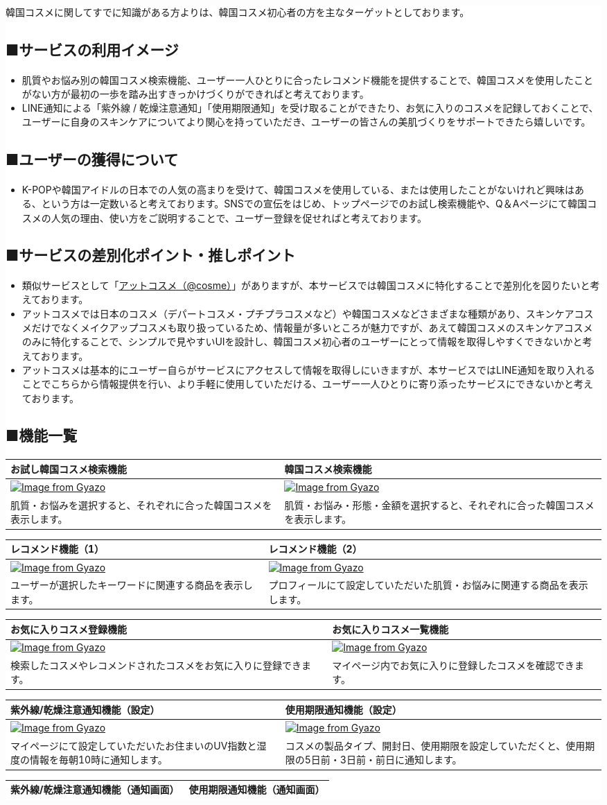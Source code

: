 韓国コスメに関してすでに知識がある方よりは、韓国コスメ初心者の方を主なターゲットとしております。

## ■サービスの利用イメージ
- 肌質やお悩み別の韓国コスメ検索機能、ユーザー一人ひとりに合ったレコメンド機能を提供することで、韓国コスメを使用したことがない方が最初の一歩を踏み出すきっかけづくりができればと考えております。
- LINE通知による「紫外線 / 乾燥注意通知」「使用期限通知」を受け取ることができたり、お気に入りのコスメを記録しておくことで、ユーザーに自身のスキンケアについてより関心を持っていただき、ユーザーの皆さんの美肌づくりをサポートできたら嬉しいです。

## ■ユーザーの獲得について
- K-POPや韓国アイドルの日本での人気の高まりを受けて、韓国コスメを使用している、または使用したことがないけれど興味はある、という方は一定数いると考えております。SNSでの宣伝をはじめ、トップページでのお試し検索機能や、Q＆Aページにて韓国コスメの人気の理由、使い方をご説明することで、ユーザー登録を促せればと考えております。

## ■サービスの差別化ポイント・推しポイント
- 類似サービスとして「[アットコスメ（@cosme）](https://www.cosme.net/)」がありますが、本サービスでは韓国コスメに特化することで差別化を図りたいと考えております。
- アットコスメでは日本のコスメ（デパートコスメ・プチプラコスメなど）や韓国コスメなどさまざまな種類があり、スキンケアコスメだけでなくメイクアップコスメも取り扱っているため、情報量が多いところが魅力ですが、あえて韓国コスメのスキンケアコスメのみに特化することで、シンプルで見やすいUIを設計し、韓国コスメ初心者のユーザーにとって情報を取得しやすくできないかと考えております。
- アットコスメは基本的にユーザー自らがサービスにアクセスして情報を取得しにいきますが、本サービスではLINE通知を取り入れることでこちらから情報提供を行い、より手軽に使用していただける、ユーザー一人ひとりに寄り添ったサービスにできないかと考えております。

## ■機能一覧
|お試し韓国コスメ検索機能|韓国コスメ検索機能|
|:-------------|:-------------|
|[![Image from Gyazo](https://i.gyazo.com/08b1f4c7475cdd68785d6e401ae69d5e.gif)](https://gyazo.com/08b1f4c7475cdd68785d6e401ae69d5e)|[![Image from Gyazo](https://i.gyazo.com/b4ef7510919f33fbf04ae0e4bc2f68d7.gif)](https://gyazo.com/b4ef7510919f33fbf04ae0e4bc2f68d7)|
|肌質・お悩みを選択すると、それぞれに合った韓国コスメを表示します。|肌質・お悩み・形態・金額を選択すると、それぞれに合った韓国コスメを表示します。|

|レコメンド機能（1）|レコメンド機能（2）|
|:-------------|:-------------|
|[![Image from Gyazo](https://i.gyazo.com/0ed455dd207549f0b99726f8871428ab.gif)](https://gyazo.com/0ed455dd207549f0b99726f8871428ab)|[![Image from Gyazo](https://i.gyazo.com/ec0901d3e4251db42ff66eb021b7922a.gif)](https://gyazo.com/ec0901d3e4251db42ff66eb021b7922a)|
|ユーザーが選択したキーワードに関連する商品を表示します。|プロフィールにて設定していただいた肌質・お悩みに関連する商品を表示します。|

|お気に入りコスメ登録機能|お気に入りコスメ一覧機能|
|:-------------|:-------------|
|[![Image from Gyazo](https://i.gyazo.com/f3bfb88df1c3ae63eea25af367604f52.gif)](https://gyazo.com/f3bfb88df1c3ae63eea25af367604f52)|[![Image from Gyazo](https://i.gyazo.com/ee9d2d321b688eebf3770a5d5703a819.gif)](https://gyazo.com/ee9d2d321b688eebf3770a5d5703a819)|
|検索したコスメやレコメンドされたコスメをお気に入りに登録できます。|マイページ内でお気に入りに登録したコスメを確認できます。|

|紫外線/乾燥注意通知機能（設定）|使用期限通知機能（設定）|
|:-------------|:-------------|
|[![Image from Gyazo](https://i.gyazo.com/c6f097ed0fd62cd42e9f4b9f97969bec.gif)](https://gyazo.com/c6f097ed0fd62cd42e9f4b9f97969bec)|[![Image from Gyazo](https://i.gyazo.com/aeece26680ab07af365c5aee65e58967.gif)](https://gyazo.com/aeece26680ab07af365c5aee65e58967)|
|マイページにて設定していただいたお住まいのUV指数と湿度の情報を毎朝10時に通知します。|コスメの製品タイプ、開封日、使用期限を設定していただくと、使用期限の5日前・3日前・前日に通知します。|

|紫外線/乾燥注意通知機能（通知画面）|使用期限通知機能（通知画面）|
|:-------------|:-------------|
